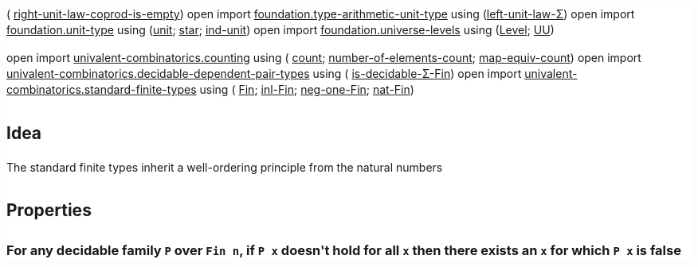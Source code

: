   <a id="2515" class="Symbol">(</a> <a id="2517" href="foundation.type-arithmetic-empty-type.html#8988" class="Function">right-unit-law-coprod-is-empty</a><a id="2547" class="Symbol">)</a>
<a id="2549" class="Keyword">open</a> <a id="2554" class="Keyword">import</a> <a id="2561" href="foundation.type-arithmetic-unit-type.html" class="Module">foundation.type-arithmetic-unit-type</a> <a id="2598" class="Keyword">using</a> <a id="2604" class="Symbol">(</a><a id="2605" href="foundation.type-arithmetic-unit-type.html#1551" class="Function">left-unit-law-Σ</a><a id="2620" class="Symbol">)</a>
<a id="2622" class="Keyword">open</a> <a id="2627" class="Keyword">import</a> <a id="2634" href="foundation.unit-type.html" class="Module">foundation.unit-type</a> <a id="2655" class="Keyword">using</a> <a id="2661" class="Symbol">(</a><a id="2662" href="foundation.unit-type.html#1084" class="Datatype">unit</a><a id="2666" class="Symbol">;</a> <a id="2668" href="foundation.unit-type.html#1108" class="InductiveConstructor">star</a><a id="2672" class="Symbol">;</a> <a id="2674" href="foundation.unit-type.html#1322" class="Function">ind-unit</a><a id="2682" class="Symbol">)</a>
<a id="2684" class="Keyword">open</a> <a id="2689" class="Keyword">import</a> <a id="2696" href="foundation.universe-levels.html" class="Module">foundation.universe-levels</a> <a id="2723" class="Keyword">using</a> <a id="2729" class="Symbol">(</a><a id="2730" href="Agda.Primitive.html#597" class="Postulate">Level</a><a id="2735" class="Symbol">;</a> <a id="2737" href="foundation-core.universe-levels.html#235" class="Primitive">UU</a><a id="2739" class="Symbol">)</a>

<a id="2742" class="Keyword">open</a> <a id="2747" class="Keyword">import</a> <a id="2754" href="univalent-combinatorics.counting.html" class="Module">univalent-combinatorics.counting</a> <a id="2787" class="Keyword">using</a>
  <a id="2795" class="Symbol">(</a> <a id="2797" href="univalent-combinatorics.counting.html#1901" class="Function">count</a><a id="2802" class="Symbol">;</a> <a id="2804" href="univalent-combinatorics.counting.html#2029" class="Function">number-of-elements-count</a><a id="2828" class="Symbol">;</a> <a id="2830" href="univalent-combinatorics.counting.html#2172" class="Function">map-equiv-count</a><a id="2845" class="Symbol">)</a>
<a id="2847" class="Keyword">open</a> <a id="2852" class="Keyword">import</a> <a id="2859" href="univalent-combinatorics.decidable-dependent-pair-types.html" class="Module">univalent-combinatorics.decidable-dependent-pair-types</a> <a id="2914" class="Keyword">using</a>
  <a id="2922" class="Symbol">(</a> <a id="2924" href="univalent-combinatorics.decidable-dependent-pair-types.html#1315" class="Function">is-decidable-Σ-Fin</a><a id="2942" class="Symbol">)</a>
<a id="2944" class="Keyword">open</a> <a id="2949" class="Keyword">import</a> <a id="2956" href="univalent-combinatorics.standard-finite-types.html" class="Module">univalent-combinatorics.standard-finite-types</a> <a id="3002" class="Keyword">using</a>
  <a id="3010" class="Symbol">(</a> <a id="3012" href="univalent-combinatorics.standard-finite-types.html#2392" class="Function">Fin</a><a id="3015" class="Symbol">;</a> <a id="3017" href="univalent-combinatorics.standard-finite-types.html#2523" class="Function">inl-Fin</a><a id="3024" class="Symbol">;</a> <a id="3026" href="univalent-combinatorics.standard-finite-types.html#2711" class="Function">neg-one-Fin</a><a id="3037" class="Symbol">;</a> <a id="3039" href="univalent-combinatorics.standard-finite-types.html#5338" class="Function">nat-Fin</a><a id="3046" class="Symbol">)</a>
</pre>
## Idea

The standard finite types inherit a well-ordering principle from the natural numbers

## Properties

### For any decidable family `P` over `Fin n`, if `P x` doesn't hold for all `x` then there exists an `x` for which `P x` is false
